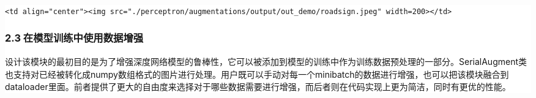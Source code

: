     <td align="center"><img src="./perceptron/augmentations/output/out_demo/roadsign.jpeg" width=200></td>
</tr>
</table>

### 2.3 在模型训练中使用数据增强

设计该模块的最初目的是为了增强深度网络模型的鲁棒性，它可以被添加到模型的训练中作为训练数据预处理的一部分。SerialAugment类也支持对已经被转化成numpy数组格式的图片进行处理。用户既可以手动对每一个minibatch的数据进行增强，也可以把该模块融合到dataloader里面。前者提供了更大的自由度来选择对于哪些数据需要进行增强，而后者则在代码实现上更为简洁，同时有更优的性能。
